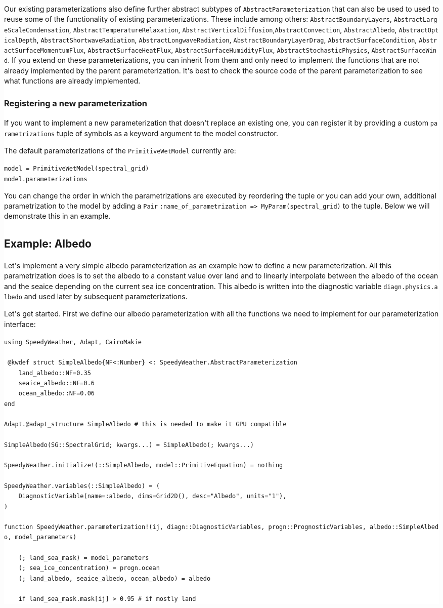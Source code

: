 Our existing parameterizations also define further abstract subtypes of `AbstractParameterization` 
that can also be used to used to reuse some of the functionality of existing parameterizations. 
These include among others: `AbstractBoundaryLayers`, `AbstractLargeScaleCondensation`, `AbstractTemperatureRelaxation`, `AbstractVerticalDiffusion`,`AbstractConvection`, `AbstractAlbedo`, `AbstractOpticalDepth`, `AbstractShortwaveRadiation`, `AbstractLongwaveRadiation`, `AbstractBoundaryLayerDrag`, `AbstractSurfaceCondition`, `AbstractSurfaceMomentumFlux`, `AbstractSurfaceHeatFlux`, `AbstractSurfaceHumidityFlux`, `AbstractStochasticPhysics`, `AbstractSurfaceWind`. If you extend on these parameterizations, you can inherit from them and only need to implement the functions that are not already implemented by the parent parameterization. It's best to check the source code of the parent parameterization to see what functions are already implemented.

### Registering a new parameterization

If you want to implement a new parameterization that doesn't replace an existing one, you can register it by providing a custom `parametrizations` tuple of symbols as a keyword argument to the model constructor. 

The default parameterizations of the `PrimitiveWetModel` currently are:

```@example parameterization
model = PrimitiveWetModel(spectral_grid)
model.parameterizations
```

You can change the order in which the parametrizations are executed by reordering the tuple or you can add your own, additional parametrization to the model by adding a `Pair` `:name_of_parametrization => MyParam(spectral_grid)` to the tuple. Below we will demonstrate this in an example. 

## Example: Albedo 

Let's implement a very simple albedo parameterization as an example how to define a new parameterization. All this parametrization does is to set the albedo to a constant value over land and to linearly interpolate between the albedo of the ocean and the seaice depending on the current sea ice concentration. This albedo is written into the diagnostic variable `diagn.physics.albedo` and used later by subsequent parameterizations. 

Let's get started. First we define our albedo parameterization with all the functions we need to implement for our parameterization interface: 

```@example custom-parameterization
using SpeedyWeather, Adapt, CairoMakie

 @kwdef struct SimpleAlbedo{NF<:Number} <: SpeedyWeather.AbstractParameterization
    land_albedo::NF=0.35
    seaice_albedo::NF=0.6
    ocean_albedo::NF=0.06
end 

Adapt.@adapt_structure SimpleAlbedo # this is needed to make it GPU compatible

SimpleAlbedo(SG::SpectralGrid; kwargs...) = SimpleAlbedo(; kwargs...)

SpeedyWeather.initialize!(::SimpleAlbedo, model::PrimitiveEquation) = nothing 

SpeedyWeather.variables(::SimpleAlbedo) = (
    DiagnosticVariable(name=:albedo, dims=Grid2D(), desc="Albedo", units="1"),
)

function SpeedyWeather.parameterization!(ij, diagn::DiagnosticVariables, progn::PrognosticVariables, albedo::SimpleAlbedo, model_parameters) 
        
    (; land_sea_mask) = model_parameters
    (; sea_ice_concentration) = progn.ocean
    (; land_albedo, seaice_albedo, ocean_albedo) = albedo
        
    if land_sea_mask.mask[ij] > 0.95 # if mostly land 
```